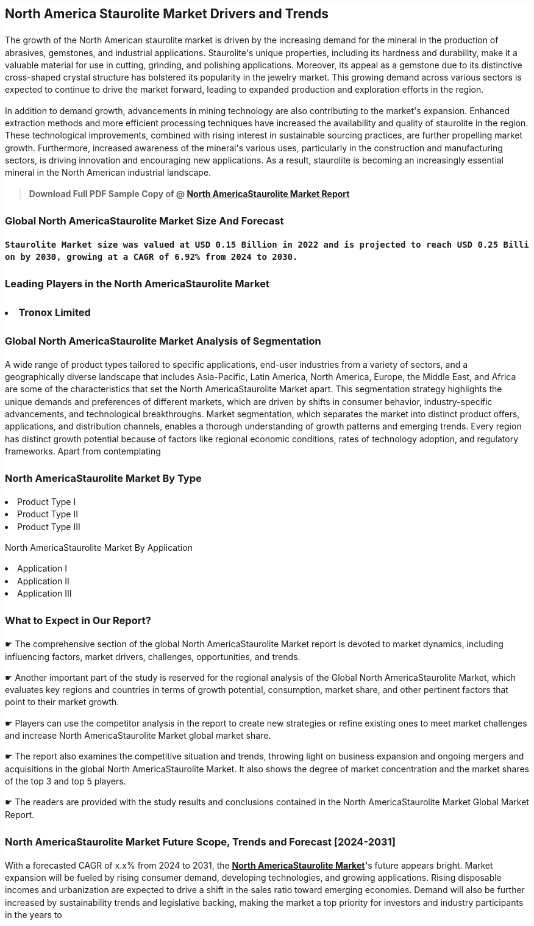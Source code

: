 <p><h2>North America Staurolite Market Drivers and Trends</h2><p>The growth of the North American staurolite market is driven by the increasing demand for the mineral in the production of abrasives, gemstones, and industrial applications. Staurolite's unique properties, including its hardness and durability, make it a valuable material for use in cutting, grinding, and polishing applications. Moreover, its appeal as a gemstone due to its distinctive cross-shaped crystal structure has bolstered its popularity in the jewelry market. This growing demand across various sectors is expected to continue to drive the market forward, leading to expanded production and exploration efforts in the region.</p><p>In addition to demand growth, advancements in mining technology are also contributing to the market's expansion. Enhanced extraction methods and more efficient processing techniques have increased the availability and quality of staurolite in the region. These technological improvements, combined with rising interest in sustainable sourcing practices, are further propelling market growth. Furthermore, increased awareness of the mineral's various uses, particularly in the construction and manufacturing sectors, is driving innovation and encouraging new applications. As a result, staurolite is becoming an increasingly essential mineral in the North American industrial landscape.</p></p><blockquote id="" class=""><strong>Download Full PDF Sample Copy of @&nbsp;<a href="https://www.verifiedmarketreports.com/download-sample/?rid=667148&utm_source=GitHub-Jan&utm_medium=262" target="_blank">North AmericaStaurolite Market Report</a>&nbsp;&nbsp;</strong></blockquote><h3 id="" class=""><strong>Global&nbsp;North AmericaStaurolite Market Size And Forecast</strong></h3><pre class="reader-text-block__code-block"><strong>Staurolite Market size was valued at USD 0.15 Billion in 2022 and is projected to reach USD 0.25 Billion by 2030, growing at a CAGR of 6.92% from 2024 to 2030.</strong></pre><h3 id="" class="">Leading Players in the&nbsp;North AmericaStaurolite Market</h3><h3 class=""></Li><Li>Tronox Limited</h3><h3 id="" class="">Global&nbsp;North AmericaStaurolite Market Analysis of Segmentation</h3><p id="" class="">A wide range of product types tailored to specific applications, end-user industries from a variety of sectors, and a geographically diverse landscape that includes Asia-Pacific, Latin America, North America, Europe, the Middle East, and Africa are some of the characteristics that set the North AmericaStaurolite Market apart. This segmentation strategy highlights the unique demands and preferences of different markets, which are driven by shifts in consumer behavior, industry-specific advancements, and technological breakthroughs. Market segmentation, which separates the market into distinct product offers, applications, and distribution channels, enables a thorough understanding of growth patterns and emerging trends. Every region has distinct growth potential because of factors like regional economic conditions, rates of technology adoption, and regulatory frameworks. Apart from contemplating</p><h3 id="" class="">North AmericaStaurolite Market&nbsp;By Type</h3><p></Li><Li>Product Type I</Li><Li> Product Type II</Li><Li> Product Type III</p><div class="" data-test-id=""><p>North AmericaStaurolite Market&nbsp;By Application</p></div><p class=""></Li><Li>Application I</Li><Li> Application II</Li><Li> Application III</p><div class="" data-test-id=""><h3><span class="">What to Expect in Our Report?</span></h3></div><div class="" data-test-id=""><p><span class="">☛ The comprehensive section of the global North AmericaStaurolite Market report is devoted to market dynamics, including influencing factors, market drivers, challenges, opportunities, and trends.</span></p></div><div class="" data-test-id=""><p><span class="">☛ Another important part of the study is reserved for the regional analysis of the Global North AmericaStaurolite Market, which evaluates key regions and countries in terms of growth potential, consumption, market share, and other pertinent factors that point to their market growth.</span></p></div><div class="" data-test-id=""><p><span class="">☛ Players can use the competitor analysis in the report to create new strategies or refine existing ones to meet market challenges and increase North AmericaStaurolite Market global market share.</span></p></div><div class="" data-test-id=""><p><span class="">☛ The report also examines the competitive situation and trends, throwing light on business expansion and ongoing mergers and acquisitions in the global North AmericaStaurolite Market. It also shows the degree of market concentration and the market shares of the top 3 and top 5 players.</span></p></div><div class="" data-test-id=""><p><span class="">☛ The readers are provided with the study results and conclusions contained in the North AmericaStaurolite Market Global Market Report.</span></p></div><div class="" data-test-id=""><h3><span class="">North AmericaStaurolite Market Future Scope, Trends and Forecast [2024-2031]</span></h3></div><div class="" data-test-id=""><p><span class="">With a forecasted CAGR of x.x% from 2024 to 2031, the <strong><a href="https://www.verifiedmarketreports.com/download-sample/?rid=667148&utm_source=GitHub-Jan&utm_medium=262" target="_blank">North AmericaStaurolite Market</a>'</strong>s future appears bright. Market expansion will be fueled by rising consumer demand, developing technologies, and growing applications. Rising disposable incomes and urbanization are expected to drive a shift in the sales ratio toward emerging economies. Demand will also be further increased by sustainability trends and legislative backing, making the market a top priority for investors and industry participants in the years to